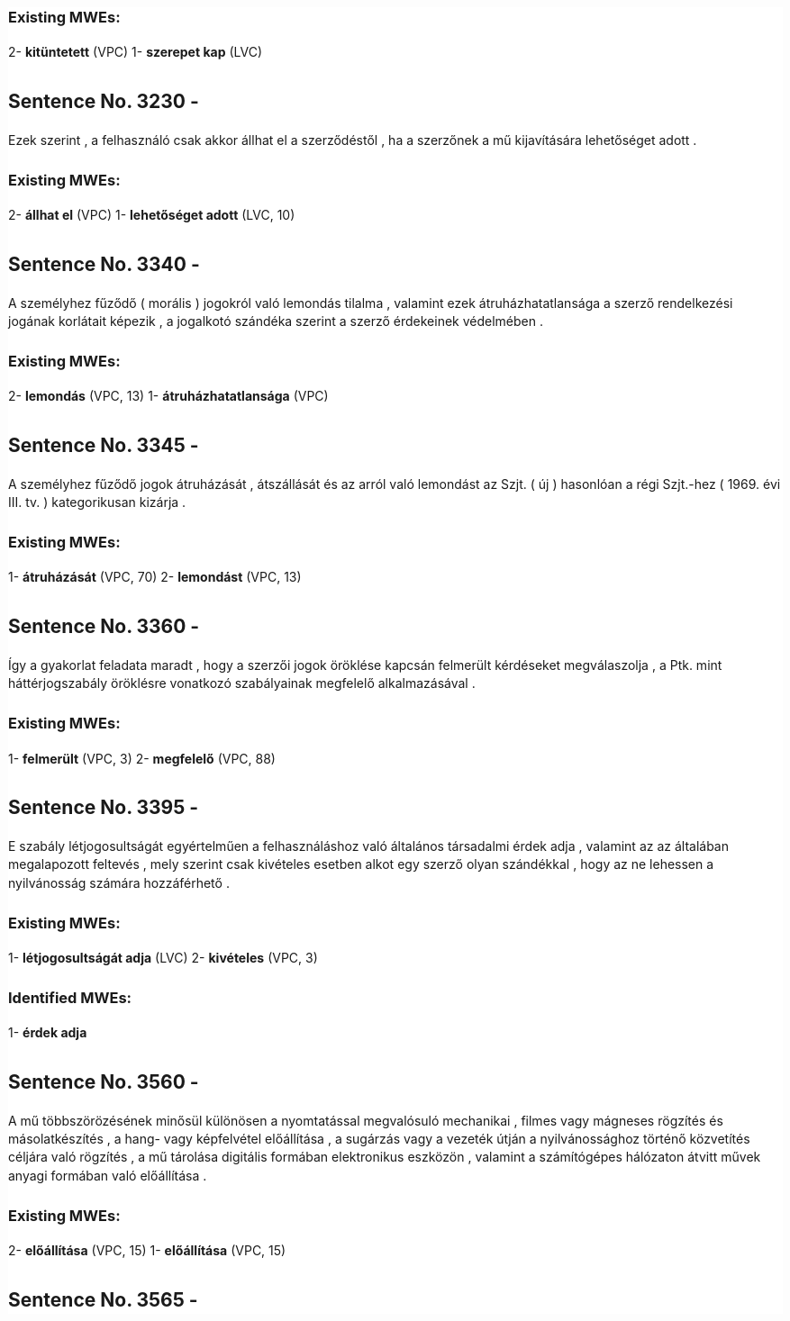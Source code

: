 ### Existing MWEs: 
2- **kitüntetett** (VPC)
1- **szerepet kap** (LVC)
## Sentence No. 3230 - 
Ezek szerint , a felhasználó csak akkor állhat el a szerződéstől , ha a szerzőnek a mű kijavítására lehetőséget adott . 
### Existing MWEs: 
2- **állhat el** (VPC)
1- **lehetőséget adott** (LVC, 10)
## Sentence No. 3340 - 
A személyhez fűződő ( morális ) jogokról való lemondás tilalma , valamint ezek átruházhatatlansága a szerző rendelkezési jogának korlátait képezik , a jogalkotó szándéka szerint a szerző érdekeinek védelmében . 
### Existing MWEs: 
2- **lemondás** (VPC, 13)
1- **átruházhatatlansága** (VPC)
## Sentence No. 3345 - 
A személyhez fűződő jogok átruházását , átszállását és az arról való lemondást az Szjt. ( új ) hasonlóan a régi Szjt.-hez ( 1969. évi III. tv. ) kategorikusan kizárja . 
### Existing MWEs: 
1- **átruházását** (VPC, 70)
2- **lemondást** (VPC, 13)
## Sentence No. 3360 - 
Így a gyakorlat feladata maradt , hogy a szerzői jogok öröklése kapcsán felmerült kérdéseket megválaszolja , a Ptk. mint háttérjogszabály öröklésre vonatkozó szabályainak megfelelő alkalmazásával . 
### Existing MWEs: 
1- **felmerült** (VPC, 3)
2- **megfelelő** (VPC, 88)
## Sentence No. 3395 - 
E szabály létjogosultságát egyértelműen a felhasználáshoz való általános társadalmi érdek adja , valamint az az általában megalapozott feltevés , mely szerint csak kivételes esetben alkot egy szerző olyan szándékkal , hogy az ne lehessen a nyilvánosság számára hozzáférhető . 
### Existing MWEs: 
1- **létjogosultságát adja** (LVC)
2- **kivételes** (VPC, 3)
### Identified MWEs: 
1- **érdek adja** 
## Sentence No. 3560 - 
A mű többszörözésének minősül különösen a nyomtatással megvalósuló mechanikai , filmes vagy mágneses rögzítés és másolatkészítés , a hang- vagy képfelvétel előállítása , a sugárzás vagy a vezeték útján a nyilvánossághoz történő közvetítés céljára való rögzítés , a mű tárolása digitális formában elektronikus eszközön , valamint a számítógépes hálózaton átvitt művek anyagi formában való előállítása . 
### Existing MWEs: 
2- **előállítása** (VPC, 15)
1- **előállítása** (VPC, 15)
## Sentence No. 3565 - 